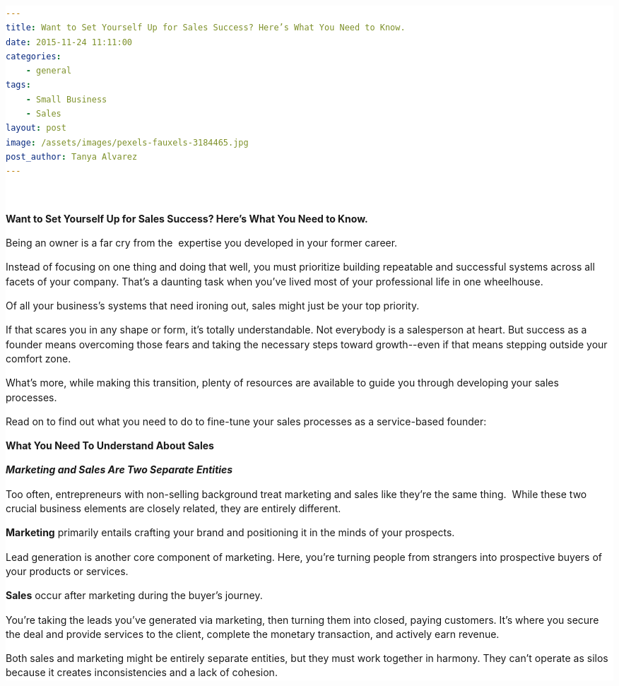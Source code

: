 ```yaml
---
title: Want to Set Yourself Up for Sales Success? Here’s What You Need to Know.
date: 2015-11-24 11:11:00
categories:
    - general
tags:
    - Small Business
    - Sales
layout: post
image: /assets/images/pexels-fauxels-3184465.jpg
post_author: Tanya Alvarez
---
```

&nbsp;

**Want to Set Yourself Up for Sales Success? Here’s What You Need to Know.**

Being an owner is a far cry from the&nbsp; expertise you developed in your former career.

Instead of focusing on one thing and doing that well, you must prioritize building repeatable and successful systems across all facets of your company. That’s a daunting task when you’ve lived most of your professional life in one wheelhouse.

Of all your business’s systems that need ironing out, sales might just be your top priority.&nbsp;

If that scares you in any shape or form, it’s totally understandable. Not everybody is a salesperson at heart. But success as a founder means overcoming those fears and taking the necessary steps toward growth--even if that means stepping outside your comfort zone.&nbsp;

What’s more, while making this transition, plenty of resources are available to guide you through developing your sales processes.&nbsp;

Read on to find out what you need to do to fine-tune your sales processes as a service-based founder:

**What You Need To Understand About Sales&nbsp;**

***Marketing and Sales Are Two Separate Entities***

Too often, entrepreneurs with non-selling background treat marketing and sales like they’re the same thing.&nbsp; While these two crucial business elements are closely related, they are entirely different.&nbsp;

**Marketing** primarily entails crafting your brand and positioning it in the minds of your prospects.&nbsp;

Lead generation is another core component of marketing. Here, you’re turning people from strangers into prospective buyers of your products or services.

**Sales** occur after marketing during the buyer’s journey.&nbsp;

You’re taking the leads you’ve generated via marketing, then turning them into closed, paying customers. It’s where you secure the deal and provide services to the client, complete the monetary transaction, and actively earn revenue.

Both sales and marketing might be entirely separate entities, but they must work together in harmony. They can’t operate as silos because it creates inconsistencies and a lack of cohesion.

